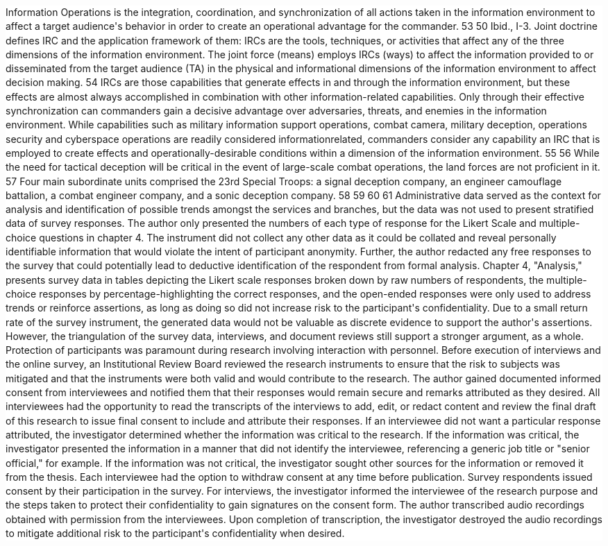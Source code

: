 Information Operations is the integration, coordination, and synchronization of all actions taken in the information environment to affect a target audience's behavior in order to create an operational advantage for the commander. 53 50 Ibid., I-3. Joint doctrine defines IRC and the application framework of them: IRCs are the tools, techniques, or activities that affect any of the three dimensions of the information environment. The joint force (means) employs IRCs (ways) to affect the information provided to or disseminated from the target audience (TA) in the physical and informational dimensions of the information environment to affect decision making. 
54
IRCs are those capabilities that generate effects in and through the information environment, but these effects are almost always accomplished in combination with other information-related capabilities. Only through their effective synchronization can commanders gain a decisive advantage over adversaries, threats, and enemies in the information environment. While capabilities such as military information support operations, combat camera, military deception, operations security and cyberspace operations are readily considered informationrelated, commanders consider any capability an IRC that is employed to create effects and operationally-desirable conditions within a dimension of the information environment. 
55
56
While the need for tactical deception will be critical in the event of large-scale combat operations, the land forces are not proficient in it. 
57
Four main subordinate units comprised the 23rd Special Troops: a signal deception company, an engineer camouflage battalion, a combat engineer company, and a sonic deception company. 
58
59
60
61
Administrative data served as the context for analysis and identification of possible trends amongst the services and branches, but the data was not used to present stratified data of survey responses. The author only presented the numbers of each type of response for the Likert Scale and multiple-choice questions in chapter 4. The instrument did not collect any other data as it could be collated and reveal personally identifiable information that would violate the intent of participant anonymity. Further, the author redacted any free responses to the survey that could potentially lead to deductive identification of the respondent from formal analysis.
Chapter 4, "Analysis," presents survey data in tables depicting the Likert scale responses broken down by raw numbers of respondents, the multiple-choice responses by percentage-highlighting the correct responses, and the open-ended responses were only used to address trends or reinforce assertions, as long as doing so did not increase risk to the participant's confidentiality. Due to a small return rate of the survey instrument, the generated data would not be valuable as discrete evidence to support the author's assertions. However, the triangulation of the survey data, interviews, and document reviews still support a stronger argument, as a whole.
Protection of participants was paramount during research involving interaction with personnel. Before execution of interviews and the online survey, an Institutional Review Board reviewed the research instruments to ensure that the risk to subjects was mitigated and that the instruments were both valid and would contribute to the research.
The author gained documented informed consent from interviewees and notified them that their responses would remain secure and remarks attributed as they desired. All interviewees had the opportunity to read the transcripts of the interviews to add, edit, or redact content and review the final draft of this research to issue final consent to include and attribute their responses. If an interviewee did not want a particular response attributed, the investigator determined whether the information was critical to the research. If the information was critical, the investigator presented the information in a manner that did not identify the interviewee, referencing a generic job title or "senior official," for example. If the information was not critical, the investigator sought other sources for the information or removed it from the thesis. Each interviewee had the option to withdraw consent at any time before publication. Survey respondents issued consent by their participation in the survey.
For interviews, the investigator informed the interviewee of the research purpose and the steps taken to protect their confidentiality to gain signatures on the consent form.
The author transcribed audio recordings obtained with permission from the interviewees.
Upon completion of transcription, the investigator destroyed the audio recordings to mitigate additional risk to the participant's confidentiality when desired.